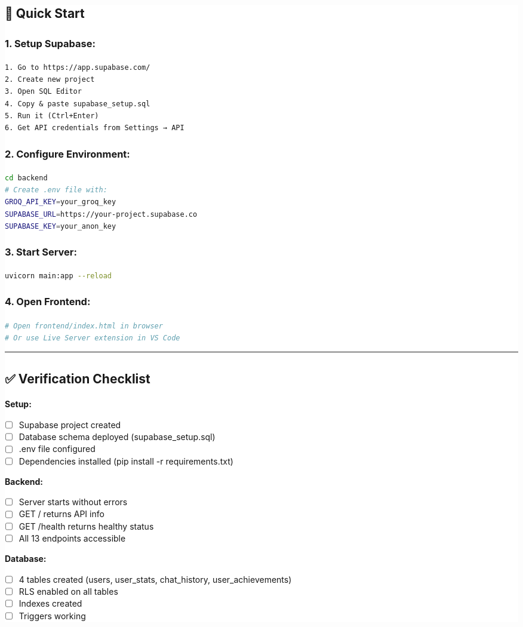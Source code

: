 
## 🚀 **Quick Start**

### **1. Setup Supabase:**
```
1. Go to https://app.supabase.com/
2. Create new project
3. Open SQL Editor
4. Copy & paste supabase_setup.sql
5. Run it (Ctrl+Enter)
6. Get API credentials from Settings → API
```

### **2. Configure Environment:**
```bash
cd backend
# Create .env file with:
GROQ_API_KEY=your_groq_key
SUPABASE_URL=https://your-project.supabase.co
SUPABASE_KEY=your_anon_key
```

### **3. Start Server:**
```bash
uvicorn main:app --reload
```

### **4. Open Frontend:**
```bash
# Open frontend/index.html in browser
# Or use Live Server extension in VS Code
```

---

## ✅ **Verification Checklist**

**Setup:**
- [ ] Supabase project created
- [ ] Database schema deployed (supabase_setup.sql)
- [ ] .env file configured
- [ ] Dependencies installed (pip install -r requirements.txt)

**Backend:**
- [ ] Server starts without errors
- [ ] GET / returns API info
- [ ] GET /health returns healthy status
- [ ] All 13 endpoints accessible

**Database:**
- [ ] 4 tables created (users, user_stats, chat_history, user_achievements)
- [ ] RLS enabled on all tables
- [ ] Indexes created
- [ ] Triggers working
